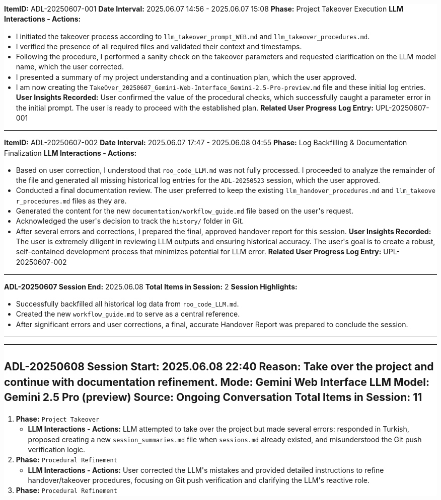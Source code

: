 **ItemID:** ADL-20250607-001
**Date Interval:** 2025.06.07 14:56 - 2025.06.07 15:08
**Phase:** Project Takeover Execution
**LLM Interactions - Actions:**
* I initiated the takeover process according to `llm_takeover_prompt_WEB.md` and `llm_takeover_procedures.md`.
* I verified the presence of all required files and validated their context and timestamps.
* Following the procedure, I performed a sanity check on the takeover parameters and requested clarification on the LLM model name, which the user corrected.
* I presented a summary of my project understanding and a continuation plan, which the user approved.
* I am now creating the `TakeOver_20250607_Gemini-Web-Interface_Gemini-2.5-Pro-preview.md` file and these initial log entries.
**User Insights Recorded:** User confirmed the value of the procedural checks, which successfully caught a parameter error in the initial prompt. The user is ready to proceed with the established plan.
**Related User Progress Log Entry:** UPL-20250607-001
---
**ItemID:** ADL-20250607-002
**Date Interval:** 2025.06.07 17:47 - 2025.06.08 04:55
**Phase:** Log Backfilling & Documentation Finalization
**LLM Interactions - Actions:**
* Based on user correction, I understood that `roo_code_LLM.md` was not fully processed. I proceeded to analyze the remainder of the file and generated all missing historical log entries for the `ADL-20250523` session, which the user approved.
* Conducted a final documentation review. The user preferred to keep the existing `llm_handover_procedures.md` and `llm_takeover_procedures.md` files as they are.
* Generated the content for the new `documentation/workflow_guide.md` file based on the user's request.
* Acknowledged the user's decision to track the `history/` folder in Git.
* After several errors and corrections, I prepared the final, approved handover report for this session.
**User Insights Recorded:** The user is extremely diligent in reviewing LLM outputs and ensuring historical accuracy. The user's goal is to create a robust, self-contained development process that minimizes potential for LLM error.
**Related User Progress Log Entry:** UPL-20250607-002
---
**ADL-20250607 Session End:** 2025.06.08
**Total Items in Session:** 2
**Session Highlights:**
* Successfully backfilled all historical log data from `roo_code_LLM.md`.
* Created the new `workflow_guide.md` to serve as a central reference.
* After significant errors and user corrections, a final, accurate Handover Report was prepared to conclude the session.
---
********************************************************************************
**ADL-20250608 Session Start:** 2025.06.08 22:40
**Reason:** Take over the project and continue with documentation refinement.
**Mode:** Gemini Web Interface
**LLM Model:** Gemini 2.5 Pro (preview)
**Source:** Ongoing Conversation
**Total Items in Session:** 11
---
1.  **Phase:** `Project Takeover`
    -   **LLM Interactions - Actions:** LLM attempted to take over the project but made several errors: responded in Turkish, proposed creating a new `session_summaries.md` file when `sessions.md` already existed, and misunderstood the Git push verification logic.
2.  **Phase:** `Procedural Refinement`
    -   **LLM Interactions - Actions:** User corrected the LLM's mistakes and provided detailed instructions to refine handover/takeover procedures, focusing on Git push verification and clarifying the LLM's reactive role.
3.  **Phase:** `Procedural Refinement`